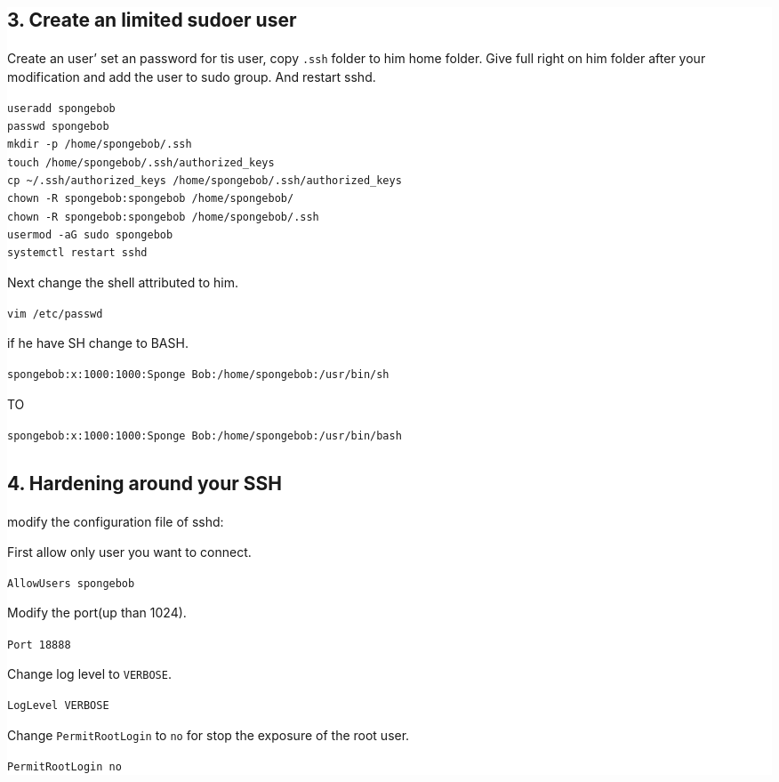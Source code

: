 
## 3. Create an limited sudoer user

Create an user’ set an password for tis user, copy `.ssh` folder to him home folder.
Give full right on him folder after your modification and add the user to sudo group.
And restart sshd.

```
useradd spongebob
passwd spongebob
mkdir -p /home/spongebob/.ssh
touch /home/spongebob/.ssh/authorized_keys
cp ~/.ssh/authorized_keys /home/spongebob/.ssh/authorized_keys
chown -R spongebob:spongebob /home/spongebob/
chown -R spongebob:spongebob /home/spongebob/.ssh
usermod -aG sudo spongebob
systemctl restart sshd
```

Next change the shell attributed to him.
```
vim /etc/passwd
```
if he have SH change to BASH.
```
spongebob:x:1000:1000:Sponge Bob:/home/spongebob:/usr/bin/sh
```
TO
```
spongebob:x:1000:1000:Sponge Bob:/home/spongebob:/usr/bin/bash
```



## 4. Hardening around your SSH

modify the configuration file of sshd:

First allow only user you want to connect.
```
AllowUsers spongebob
```

Modify the port(up than 1024).
```
Port 18888
```

Change log level to `VERBOSE`.
```
LogLevel VERBOSE
```

Change `PermitRootLogin` to `no` for stop the exposure of the root user.
```
PermitRootLogin no
```

